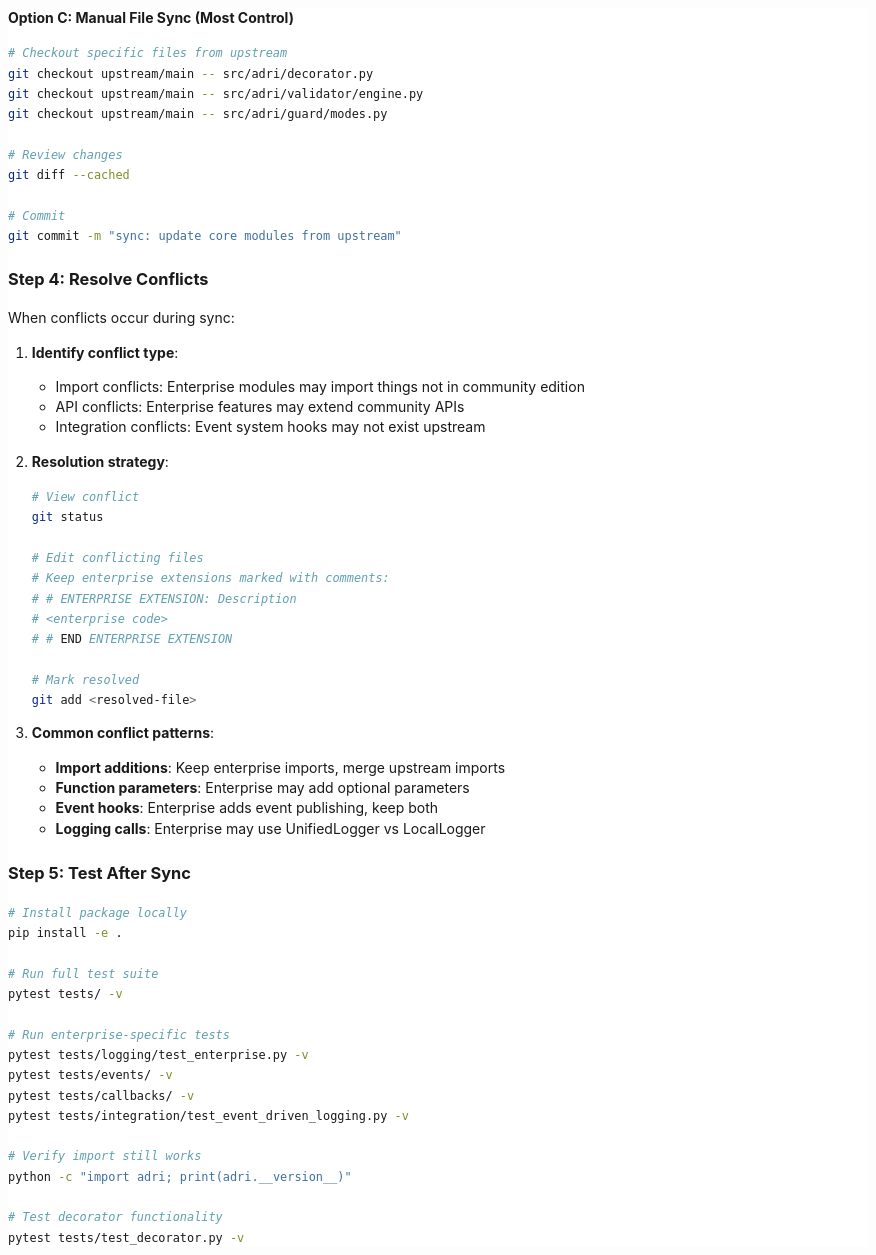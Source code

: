 
**Option C: Manual File Sync (Most Control)**

```bash
# Checkout specific files from upstream
git checkout upstream/main -- src/adri/decorator.py
git checkout upstream/main -- src/adri/validator/engine.py
git checkout upstream/main -- src/adri/guard/modes.py

# Review changes
git diff --cached

# Commit
git commit -m "sync: update core modules from upstream"
```

### Step 4: Resolve Conflicts

When conflicts occur during sync:

1. **Identify conflict type**:
   - Import conflicts: Enterprise modules may import things not in community edition
   - API conflicts: Enterprise features may extend community APIs
   - Integration conflicts: Event system hooks may not exist upstream

2. **Resolution strategy**:
   ```bash
   # View conflict
   git status

   # Edit conflicting files
   # Keep enterprise extensions marked with comments:
   # # ENTERPRISE EXTENSION: Description
   # <enterprise code>
   # # END ENTERPRISE EXTENSION

   # Mark resolved
   git add <resolved-file>
   ```

3. **Common conflict patterns**:
   - **Import additions**: Keep enterprise imports, merge upstream imports
   - **Function parameters**: Enterprise may add optional parameters
   - **Event hooks**: Enterprise adds event publishing, keep both
   - **Logging calls**: Enterprise may use UnifiedLogger vs LocalLogger

### Step 5: Test After Sync

```bash
# Install package locally
pip install -e .

# Run full test suite
pytest tests/ -v

# Run enterprise-specific tests
pytest tests/logging/test_enterprise.py -v
pytest tests/events/ -v
pytest tests/callbacks/ -v
pytest tests/integration/test_event_driven_logging.py -v

# Verify import still works
python -c "import adri; print(adri.__version__)"

# Test decorator functionality
pytest tests/test_decorator.py -v

```